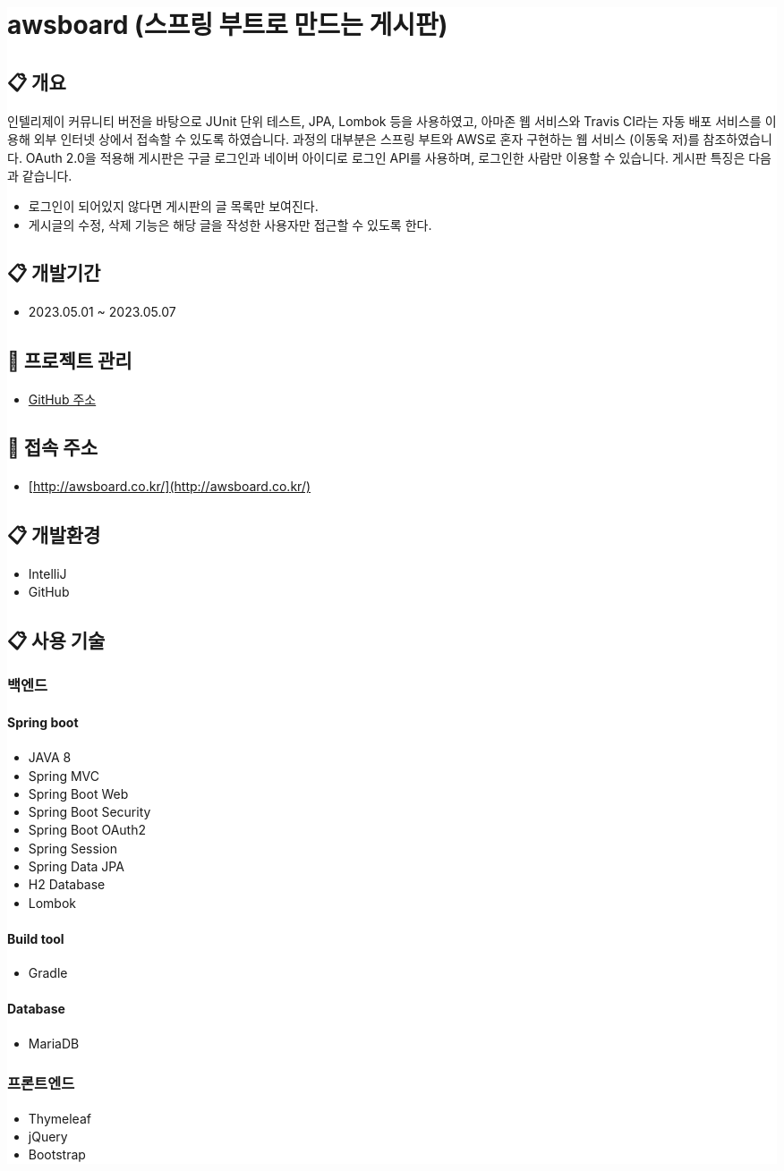 #  awsboard (스프링 부트로 만드는 게시판)

## :clipboard: 개요
인텔리제이 커뮤니티 버전을 바탕으로 JUnit 단위 테스트, JPA, Lombok 등을 사용하였고, 아마존 웹 서비스와 Travis CI라는 자동 배포 서비스를 이용해 외부 인터넷 상에서 접속할 수 있도록 하였습니다. 과정의 대부분은 스프링 부트와 AWS로 혼자 구현하는 웹 서비스 (이동욱 저)를 참조하였습니다. OAuth 2.0을 적용해 게시판은 구글 로그인과 네이버 아이디로 로그인 API를 사용하며, 로그인한 사람만 이용할 수 있습니다. 게시판 특징은 다음과 같습니다.

* 로그인이 되어있지 않다면 게시판의 글 목록만 보여진다.
* 게시글의 수정, 삭제 기능은 해당 글을 작성한 사용자만 접근할 수 있도록 한다.

## :clipboard: 개발기간
* 2023.05.01 ~ 2023.05.07 

## :link: 프로젝트 관리
* [GitHub 주소](https://github.com/endqh306/awsboard)

## :link: 접속 주소 
* [http://awsboard.co.kr/](http://awsboard.co.kr/)

## :clipboard: 개발환경
* IntelliJ
* GitHub

## :clipboard: 사용 기술
### 백엔드
#### Spring boot
* JAVA 8
* Spring MVC
* Spring Boot Web
* Spring Boot Security
* Spring Boot OAuth2
* Spring Session
* Spring Data JPA
* H2 Database
* Lombok

#### Build tool
* Gradle

#### Database
* MariaDB

### 프론트엔드
* Thymeleaf
* jQuery
* Bootstrap
